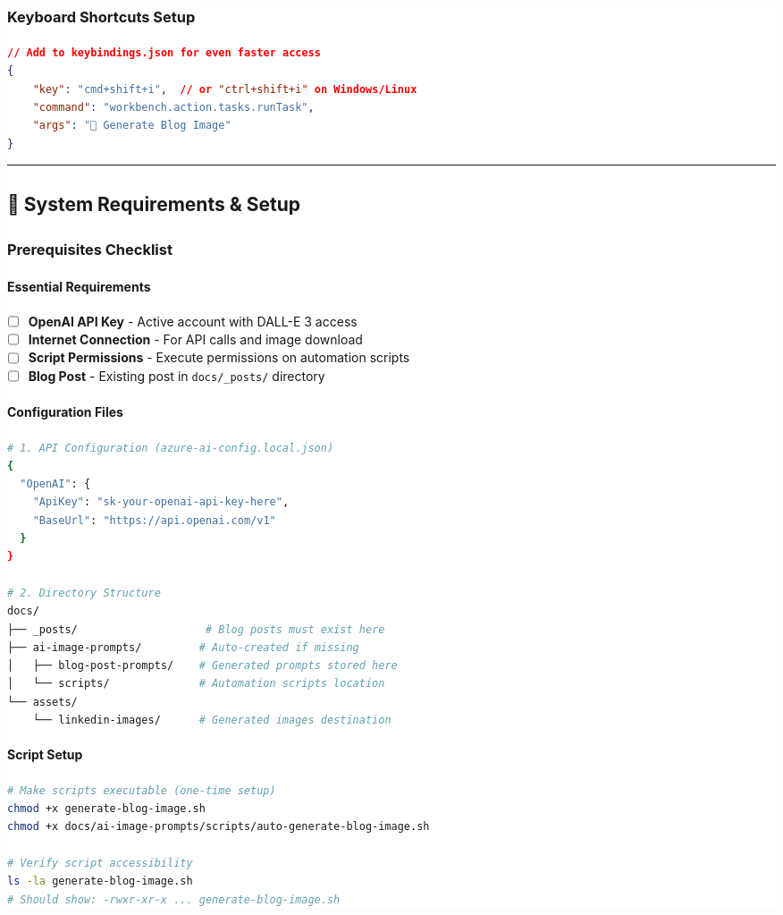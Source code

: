 ### Keyboard Shortcuts Setup
```json
// Add to keybindings.json for even faster access
{
    "key": "cmd+shift+i",  // or "ctrl+shift+i" on Windows/Linux
    "command": "workbench.action.tasks.runTask",
    "args": "🎨 Generate Blog Image"
}
```

---

## 🔧 System Requirements & Setup

### Prerequisites Checklist

#### Essential Requirements
- [ ] **OpenAI API Key** - Active account with DALL-E 3 access
- [ ] **Internet Connection** - For API calls and image download
- [ ] **Script Permissions** - Execute permissions on automation scripts
- [ ] **Blog Post** - Existing post in `docs/_posts/` directory

#### Configuration Files
```bash
# 1. API Configuration (azure-ai-config.local.json)
{
  "OpenAI": {
    "ApiKey": "sk-your-openai-api-key-here",
    "BaseUrl": "https://api.openai.com/v1"
  }
}

# 2. Directory Structure
docs/
├── _posts/                    # Blog posts must exist here
├── ai-image-prompts/         # Auto-created if missing
│   ├── blog-post-prompts/    # Generated prompts stored here
│   └── scripts/              # Automation scripts location
└── assets/
    └── linkedin-images/      # Generated images destination
```

#### Script Setup
```bash
# Make scripts executable (one-time setup)
chmod +x generate-blog-image.sh
chmod +x docs/ai-image-prompts/scripts/auto-generate-blog-image.sh

# Verify script accessibility
ls -la generate-blog-image.sh
# Should show: -rwxr-xr-x ... generate-blog-image.sh
```
